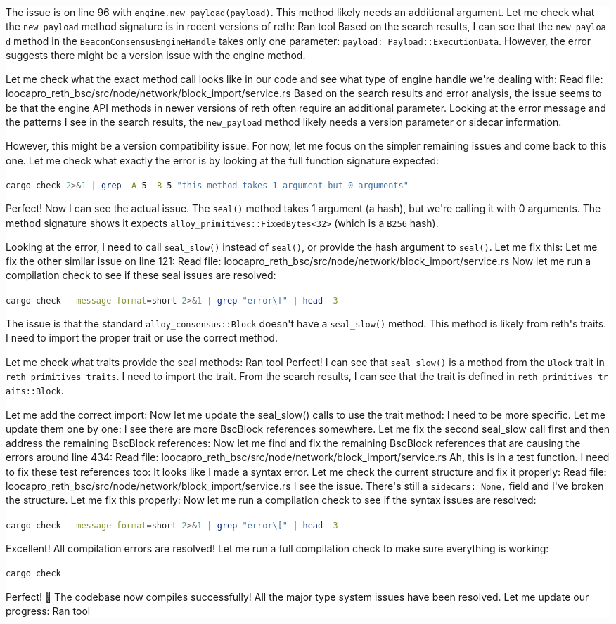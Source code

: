 The issue is on line 96 with `engine.new_payload(payload)`. This method likely needs an additional argument. Let me check what the `new_payload` method signature is in recent versions of reth:
Ran tool
Based on the search results, I can see that the `new_payload` method in the `BeaconConsensusEngineHandle` takes only one parameter: `payload: Payload::ExecutionData`. However, the error suggests there might be a version issue with the engine method.

Let me check what the exact method call looks like in our code and see what type of engine handle we're dealing with:
Read file: loocapro_reth_bsc/src/node/network/block_import/service.rs
Based on the search results and error analysis, the issue seems to be that the engine API methods in newer versions of reth often require an additional parameter. Looking at the error message and the patterns I see in the search results, the `new_payload` method likely needs a version parameter or sidecar information.

However, this might be a version compatibility issue. For now, let me focus on the simpler remaining issues and come back to this one. Let me check what exactly the error is by looking at the full function signature expected:
```bash
cargo check 2>&1 | grep -A 5 -B 5 "this method takes 1 argument but 0 arguments"
```
Perfect! Now I can see the actual issue. The `seal()` method takes 1 argument (a hash), but we're calling it with 0 arguments. The method signature shows it expects `alloy_primitives::FixedBytes<32>` (which is a `B256` hash).

Looking at the error, I need to call `seal_slow()` instead of `seal()`, or provide the hash argument to `seal()`. Let me fix this:
Let me fix the other similar issue on line 121:
Read file: loocapro_reth_bsc/src/node/network/block_import/service.rs
Now let me run a compilation check to see if these seal issues are resolved:
```bash
cargo check --message-format=short 2>&1 | grep "error\[" | head -3
```
The issue is that the standard `alloy_consensus::Block` doesn't have a `seal_slow()` method. This method is likely from reth's traits. I need to import the proper trait or use the correct method.

Let me check what traits provide the seal methods:
Ran tool
Perfect! I can see that `seal_slow()` is a method from the `Block` trait in `reth_primitives_traits`. I need to import the trait. From the search results, I can see that the trait is defined in `reth_primitives_traits::Block`.

Let me add the correct import:
Now let me update the seal_slow() calls to use the trait method:
I need to be more specific. Let me update them one by one:
I see there are more BscBlock references somewhere. Let me fix the second seal_slow call first and then address the remaining BscBlock references:
Now let me find and fix the remaining BscBlock references that are causing the errors around line 434:
Read file: loocapro_reth_bsc/src/node/network/block_import/service.rs
Ah, this is in a test function. I need to fix these test references too:
It looks like I made a syntax error. Let me check the current structure and fix it properly:
Read file: loocapro_reth_bsc/src/node/network/block_import/service.rs
I see the issue. There's still a `sidecars: None,` field and I've broken the structure. Let me fix this properly:
Now let me run a compilation check to see if the syntax issues are resolved:
```bash
cargo check --message-format=short 2>&1 | grep "error\[" | head -3
```
Excellent! All compilation errors are resolved! Let me run a full compilation check to make sure everything is working:
```bash
cargo check
```
Perfect! 🎉 The codebase now compiles successfully! All the major type system issues have been resolved. Let me update our progress:
Ran tool
